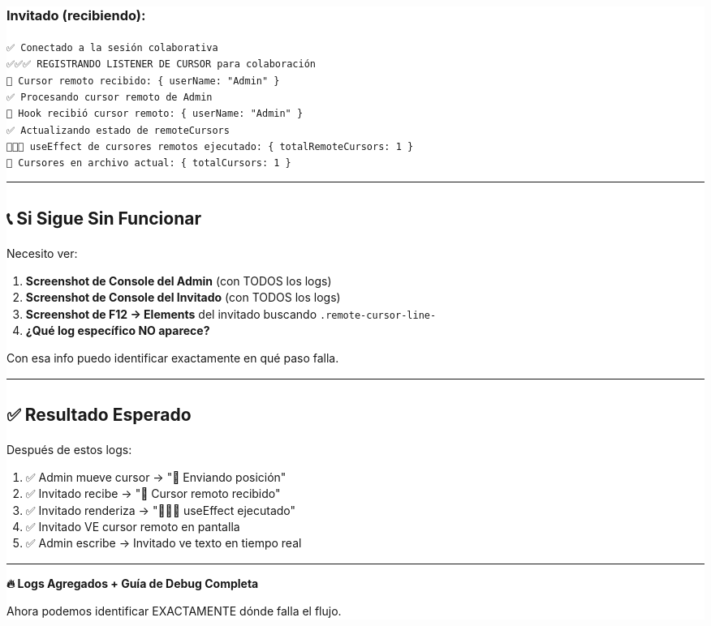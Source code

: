 ### Invitado (recibiendo):
```
✅ Conectado a la sesión colaborativa
✅✅✅ REGISTRANDO LISTENER DE CURSOR para colaboración
📍 Cursor remoto recibido: { userName: "Admin" }
✅ Procesando cursor remoto de Admin
📍 Hook recibió cursor remoto: { userName: "Admin" }
✅ Actualizando estado de remoteCursors
🎨🎨🎨 useEffect de cursores remotos ejecutado: { totalRemoteCursors: 1 }
📍 Cursores en archivo actual: { totalCursors: 1 }
```

---

## 📞 Si Sigue Sin Funcionar

Necesito ver:

1. **Screenshot de Console del Admin** (con TODOS los logs)
2. **Screenshot de Console del Invitado** (con TODOS los logs)
3. **Screenshot de F12 → Elements** del invitado buscando `.remote-cursor-line-`
4. **¿Qué log específico NO aparece?**

Con esa info puedo identificar exactamente en qué paso falla.

---

## ✅ Resultado Esperado

Después de estos logs:

1. ✅ Admin mueve cursor → "📍 Enviando posición"
2. ✅ Invitado recibe → "📍 Cursor remoto recibido"
3. ✅ Invitado renderiza → "🎨🎨🎨 useEffect ejecutado"
4. ✅ Invitado VE cursor remoto en pantalla
5. ✅ Admin escribe → Invitado ve texto en tiempo real

---

**🔥 Logs Agregados + Guía de Debug Completa**

Ahora podemos identificar EXACTAMENTE dónde falla el flujo.

